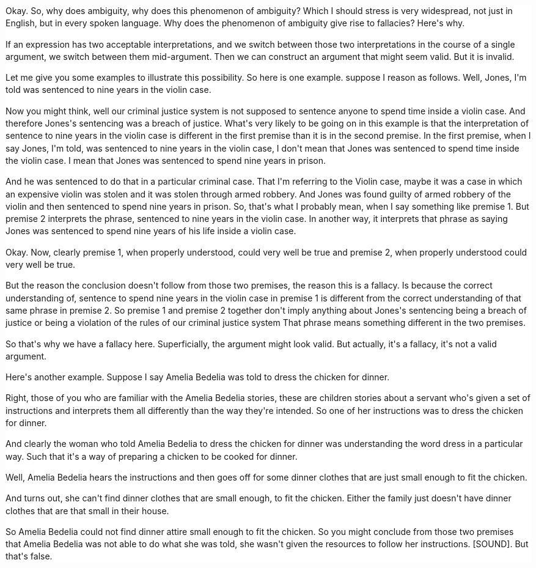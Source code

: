 Okay. So, why does ambiguity, why does this phenomenon of ambiguity? Which I should stress is very widespread, not just in English, but in every spoken language. Why does the phenomenon of ambiguity give rise to fallacies? Here's why. 

If an expression has two acceptable interpretations, and we switch between those two interpretations in the course of a single argument, we switch between them mid-argument. Then we can construct an argument that might seem valid. But it is invalid. 

Let me give you some examples to illustrate this possibility. So here is one example. suppose I reason as follows. Well, Jones, I'm told was sentenced to nine years in the violin case. 

Now you might think, well our criminal justice system is not supposed to sentence anyone to spend time inside a violin case. And therefore Jones's sentencing was a breach of justice. What's very likely to be going on in this example is that the interpretation of sentence to nine years in the violin case is different in the first premise than it is in the second premise. In the first premise, when I say Jones, I'm told, was sentenced to nine years in the violin case, I don't mean that Jones was sentenced to spend time inside the violin case. I mean that Jones was sentenced to spend nine years in prison. 

And he was sentenced to do that in a particular criminal case. That I'm referring to the Violin case, maybe it was a case in which an expensive violin was stolen and it was stolen through armed robbery. And Jones was found guilty of armed robbery of the violin and then sentenced to spend nine years in prison. So, that's what I probably mean, when I say something like premise 1. But premise 2 interprets the phrase, sentenced to nine years in the violin case. In another way, it interprets that phrase as saying Jones was sentenced to spend nine years of his life inside a violin case. 

Okay. Now, clearly premise 1, when properly understood, could very well be true and premise 2, when properly understood could very well be true. 

But the reason the conclusion doesn't follow from those two premises, the reason this is a fallacy. Is because the correct understanding of, sentence to spend nine years in the violin case in premise 1 is different from the correct understanding of that same phrase in premise 2. So premise 1 and premise 2 together don't imply anything about Jones's sentencing being a breach of justice or being a violation of the rules of our criminal justice system That phrase means something different in the two premises. 

So that's why we have a fallacy here. Superficially, the argument might look valid. But actually, it's a fallacy, it's not a valid argument. 

Here's another example. Suppose I say Amelia Bedelia was told to dress the chicken for dinner. 

Right, those of you who are familiar with the Amelia Bedelia stories, these are children stories about a servant who's given a set of instructions and interprets them all differently than the way they're intended. So one of her instructions was to dress the chicken for dinner. 

And clearly the woman who told Amelia Bedelia to dress the chicken for dinner was understanding the word dress in a particular way. Such that it's a way of preparing a chicken to be cooked for dinner. 

Well, Amelia Bedelia hears the instructions and then goes off for some dinner clothes that are just small enough to fit the chicken. 

And turns out, she can't find dinner clothes that are small enough, to fit the chicken. Either the family just doesn't have dinner clothes that are that small in their house. 

So Amelia Bedelia could not find dinner attire small enough to fit the chicken. So you might conclude from those two premises that Amelia Bedelia was not able to do what she was told, she wasn't given the resources to follow her instructions. [SOUND]. But that's false. 
